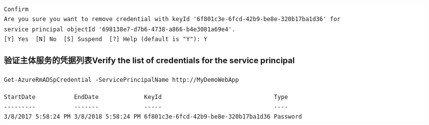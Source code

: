 ```output
Confirm
Are you sure you want to remove credential with keyId '6f801c3e-6fcd-42b9-be8e-320b17ba1d36' for
service principal objectId '698138e7-d7b6-4738-a866-b4e3081a69e4'.
[Y] Yes  [N] No  [S] Suspend  [?] Help (default is "Y"): Y
```

### <a name="verify-the-list-of-credentials-for-the-service-principal"></a><span data-ttu-id="8eca2-164">验证主体服务的凭据列表</span><span class="sxs-lookup"><span data-stu-id="8eca2-164">Verify the list of credentials for the service principal</span></span>

```azurepowershell-interactive
Get-AzureRmADSpCredential -ServicePrincipalName http://MyDemoWebApp
```

```output
StartDate           EndDate             KeyId                                Type
---------           -------             -----                                ----
3/8/2017 5:58:24 PM 3/8/2018 5:58:24 PM 6f801c3e-6fcd-42b9-be8e-320b17ba1d36 Password
```
